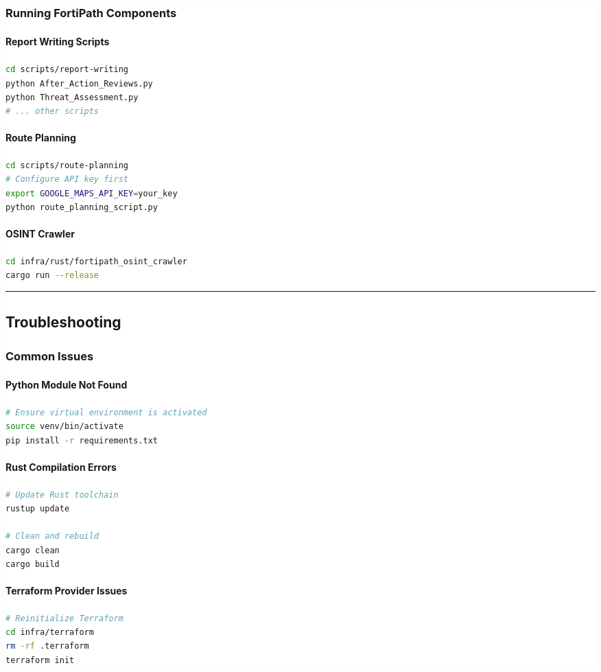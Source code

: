 ### Running FortiPath Components

#### Report Writing Scripts
```bash
cd scripts/report-writing
python After_Action_Reviews.py
python Threat_Assessment.py
# ... other scripts
```

#### Route Planning
```bash
cd scripts/route-planning
# Configure API key first
export GOOGLE_MAPS_API_KEY=your_key
python route_planning_script.py
```

#### OSINT Crawler
```bash
cd infra/rust/fortipath_osint_crawler
cargo run --release
```

---

## Troubleshooting

### Common Issues

#### Python Module Not Found
```bash
# Ensure virtual environment is activated
source venv/bin/activate
pip install -r requirements.txt
```

#### Rust Compilation Errors
```bash
# Update Rust toolchain
rustup update

# Clean and rebuild
cargo clean
cargo build
```

#### Terraform Provider Issues
```bash
# Reinitialize Terraform
cd infra/terraform
rm -rf .terraform
terraform init
```
